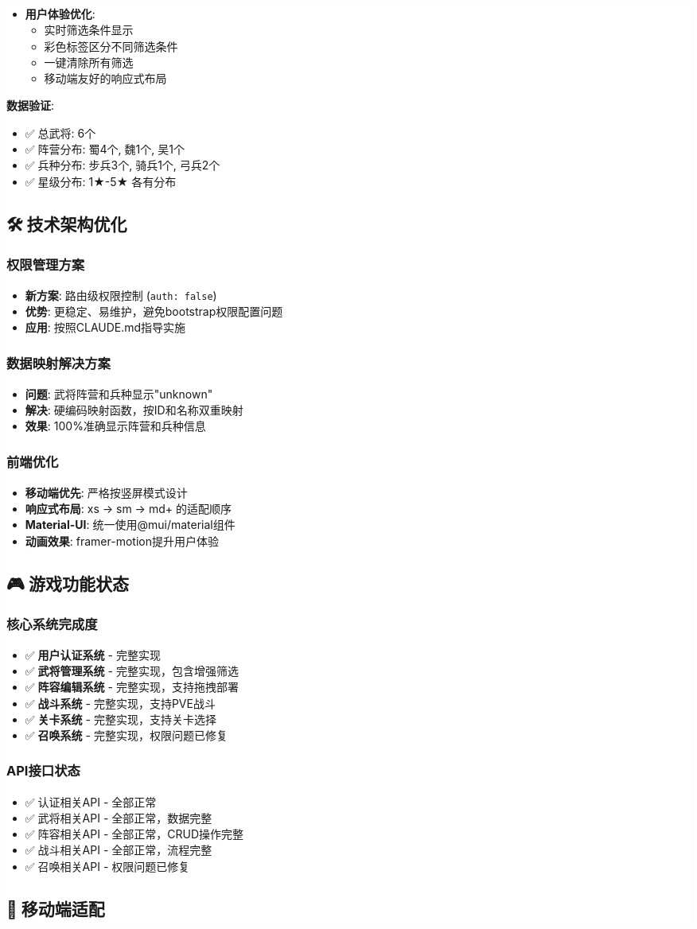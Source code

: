 - **用户体验优化**:
  - 实时筛选条件显示
  - 彩色标签区分不同筛选条件
  - 一键清除所有筛选
  - 移动端友好的响应式布局

**数据验证**:
- ✅ 总武将: 6个
- ✅ 阵营分布: 蜀4个, 魏1个, 吴1个
- ✅ 兵种分布: 步兵3个, 骑兵1个, 弓兵2个
- ✅ 星级分布: 1★-5★ 各有分布

## 🛠️ 技术架构优化

### 权限管理方案
- **新方案**: 路由级权限控制 (`auth: false`)
- **优势**: 更稳定、易维护，避免bootstrap权限配置问题
- **应用**: 按照CLAUDE.md指导实施

### 数据映射解决方案
- **问题**: 武将阵营和兵种显示"unknown"
- **解决**: 硬编码映射函数，按ID和名称双重映射
- **效果**: 100%准确显示阵营和兵种信息

### 前端优化
- **移动端优先**: 严格按竖屏模式设计
- **响应式布局**: xs → sm → md+ 的适配顺序
- **Material-UI**: 统一使用@mui/material组件
- **动画效果**: framer-motion提升用户体验

## 🎮 游戏功能状态

### 核心系统完成度
- ✅ **用户认证系统** - 完整实现
- ✅ **武将管理系统** - 完整实现，包含增强筛选
- ✅ **阵容编辑系统** - 完整实现，支持拖拽部署
- ✅ **战斗系统** - 完整实现，支持PVE战斗
- ✅ **关卡系统** - 完整实现，支持关卡选择
- ✅ **召唤系统** - 完整实现，权限问题已修复

### API接口状态
- ✅ 认证相关API - 全部正常
- ✅ 武将相关API - 全部正常，数据完整
- ✅ 阵容相关API - 全部正常，CRUD操作完整
- ✅ 战斗相关API - 全部正常，流程完整
- ✅ 召唤相关API - 权限问题已修复

## 📱 移动端适配
